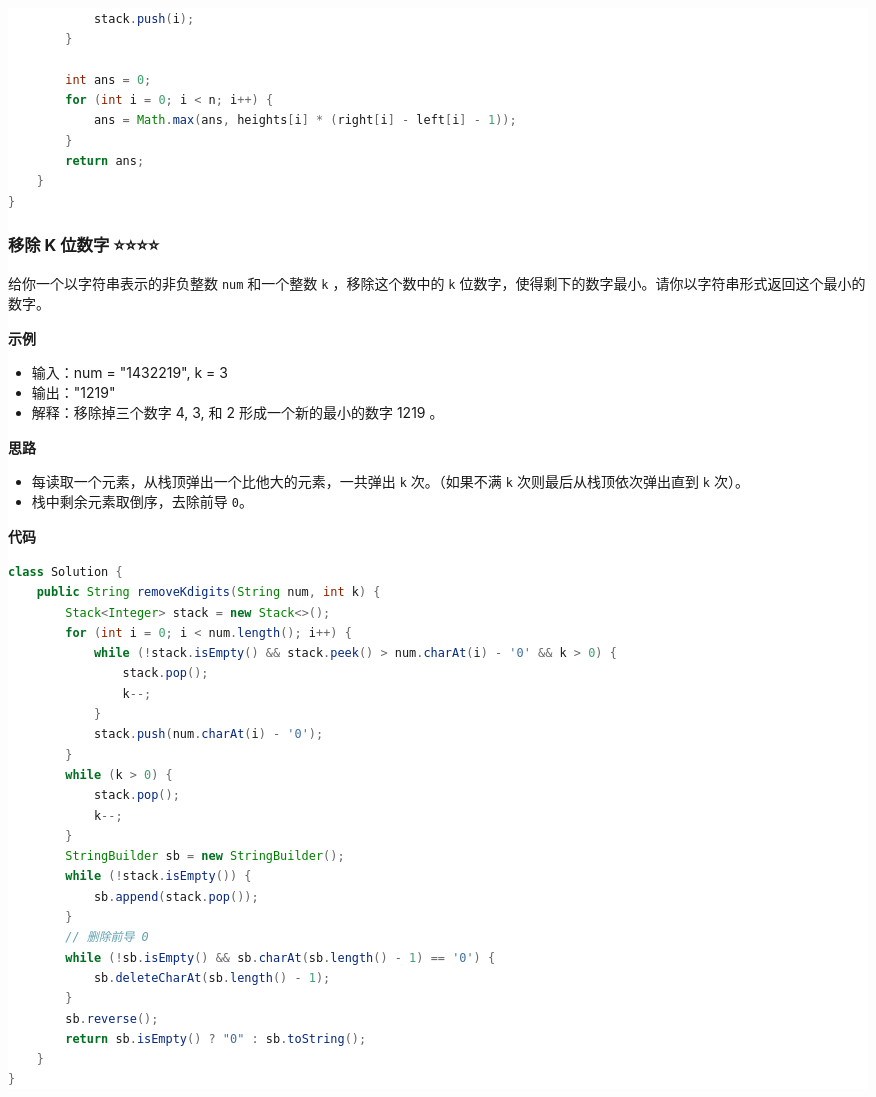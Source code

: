 ```java
            stack.push(i);
        }

        int ans = 0;
        for (int i = 0; i < n; i++) {
            ans = Math.max(ans, heights[i] * (right[i] - left[i] - 1));
        }
        return ans;
    }
}
```

### 移除 K 位数字 ⭐️⭐️⭐️⭐️
给你一个以字符串表示的非负整数 `num` 和一个整数 `k` ，移除这个数中的 `k` 位数字，使得剩下的数字最小。请你以字符串形式返回这个最小的数字。

**示例**
- 输入：num = "1432219", k = 3
- 输出："1219"
- 解释：移除掉三个数字 4, 3, 和 2 形成一个新的最小的数字 1219 。

**思路**
- 每读取一个元素，从栈顶弹出一个比他大的元素，一共弹出 `k` 次。（如果不满 `k` 次则最后从栈顶依次弹出直到 `k` 次）。
- 栈中剩余元素取倒序，去除前导 `0`。

**代码**
```java
class Solution {
    public String removeKdigits(String num, int k) {
        Stack<Integer> stack = new Stack<>();
        for (int i = 0; i < num.length(); i++) {
            while (!stack.isEmpty() && stack.peek() > num.charAt(i) - '0' && k > 0) {
                stack.pop();
                k--;
            }
            stack.push(num.charAt(i) - '0');
        }
        while (k > 0) {
            stack.pop();
            k--;
        }
        StringBuilder sb = new StringBuilder();
        while (!stack.isEmpty()) {
            sb.append(stack.pop());
        }
        // 删除前导 0 
        while (!sb.isEmpty() && sb.charAt(sb.length() - 1) == '0') {
            sb.deleteCharAt(sb.length() - 1);
        }
        sb.reverse();
        return sb.isEmpty() ? "0" : sb.toString();
    }
}
```
